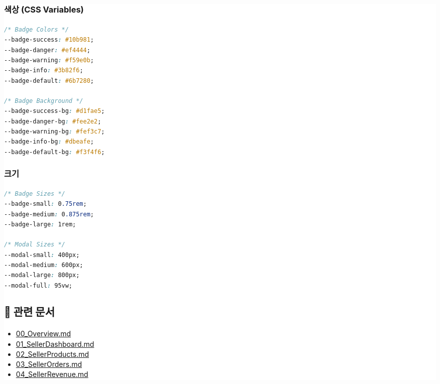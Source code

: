 ### 색상 (CSS Variables)
```css
/* Badge Colors */
--badge-success: #10b981;
--badge-danger: #ef4444;
--badge-warning: #f59e0b;
--badge-info: #3b82f6;
--badge-default: #6b7280;

/* Badge Background */
--badge-success-bg: #d1fae5;
--badge-danger-bg: #fee2e2;
--badge-warning-bg: #fef3c7;
--badge-info-bg: #dbeafe;
--badge-default-bg: #f3f4f6;
```

### 크기
```css
/* Badge Sizes */
--badge-small: 0.75rem;
--badge-medium: 0.875rem;
--badge-large: 1rem;

/* Modal Sizes */
--modal-small: 400px;
--modal-medium: 600px;
--modal-large: 800px;
--modal-full: 95vw;
```

## 🔗 관련 문서
- [00_Overview.md](00_Overview.md)
- [01_SellerDashboard.md](01_SellerDashboard.md)
- [02_SellerProducts.md](02_SellerProducts.md)
- [03_SellerOrders.md](03_SellerOrders.md)
- [04_SellerRevenue.md](04_SellerRevenue.md)
